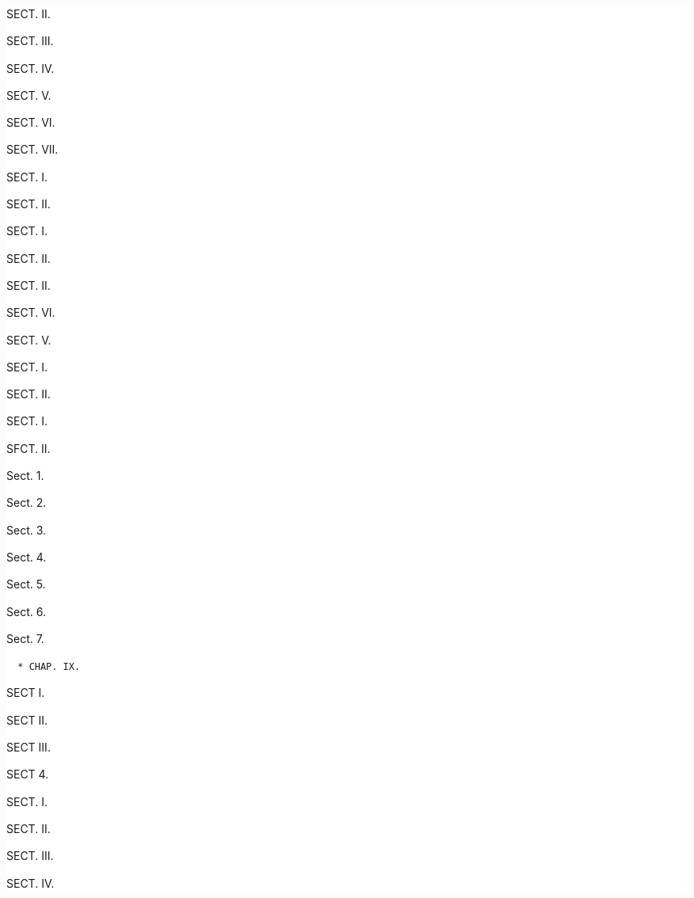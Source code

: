 SECT. II.

SECT. III.

SECT. IV.

SECT. V.

SECT. VI.

SECT. VII.

SECT. I.

SECT. II.

SECT. I.

SECT. II.

SECT. II.

SECT. VI.

SECT. V.

SECT. I.

SECT. II.

SECT. I.

SFCT. II.

Sect. 1.

Sect. 2.

Sect. 3.

Sect. 4.

Sect. 5.

Sect. 6.

Sect. 7.

      * CHAP. IX.

SECT I.

SECT II.

SECT III.

SECT 4.

SECT. I.

SECT. II.

SECT. III.

SECT. IV.
